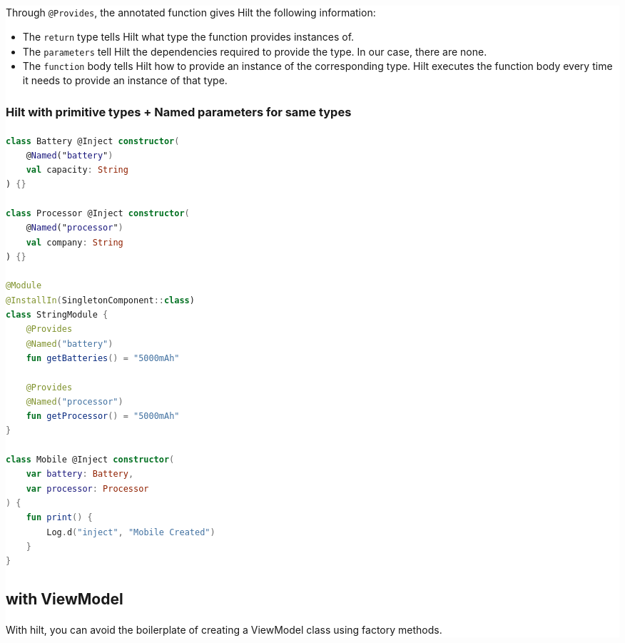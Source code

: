 Through `@Provides`, the annotated function gives Hilt the following information:

- The `return` type tells Hilt what type the function provides instances of.
- The `parameters` tell Hilt the dependencies required to provide the type. In our case, there are none.
- The `function` body tells Hilt how to provide an instance of the corresponding type. Hilt executes the function body every time it needs to provide an instance of that type.

### Hilt with primitive types + Named parameters for same types

```kotlin
class Battery @Inject constructor(
    @Named("battery")
    val capacity: String
) {}

class Processor @Inject constructor(
    @Named("processor")
    val company: String
) {}

@Module
@InstallIn(SingletonComponent::class)
class StringModule {
    @Provides
    @Named("battery")
    fun getBatteries() = "5000mAh"

    @Provides
    @Named("processor")
    fun getProcessor() = "5000mAh"
}

class Mobile @Inject constructor(
    var battery: Battery,
    var processor: Processor
) {
    fun print() {
        Log.d("inject", "Mobile Created")
    }
}
```

## with ViewModel

With hilt, you can avoid the boilerplate of creating a ViewModel class using factory methods.

<div align="center">